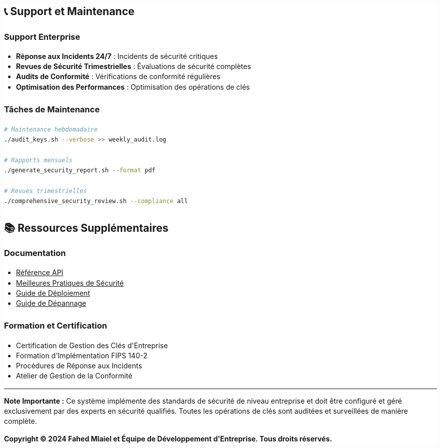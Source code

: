## 📞 Support et Maintenance

### Support Enterprise
- **Réponse aux Incidents 24/7** : Incidents de sécurité critiques
- **Revues de Sécurité Trimestrielles** : Évaluations de sécurité complètes
- **Audits de Conformité** : Vérifications de conformité régulières
- **Optimisation des Performances** : Optimisation des opérations de clés

### Tâches de Maintenance

```bash
# Maintenance hebdomadaire
./audit_keys.sh --verbose >> weekly_audit.log

# Rapports mensuels
./generate_security_report.sh --format pdf

# Revues trimestrielles
./comprehensive_security_review.sh --compliance all
```

## 📚 Ressources Supplémentaires

### Documentation
- [Référence API](./api_reference.md)
- [Meilleures Pratiques de Sécurité](./security_practices.md)
- [Guide de Déploiement](./deployment_guide.md)
- [Guide de Dépannage](./troubleshooting.md)

### Formation et Certification
- Certification de Gestion des Clés d'Entreprise
- Formation d'Implémentation FIPS 140-2
- Procédures de Réponse aux Incidents
- Atelier de Gestion de la Conformité

---

**Note Importante :** Ce système implémente des standards de sécurité de niveau entreprise et doit être configuré et géré exclusivement par des experts en sécurité qualifiés. Toutes les opérations de clés sont auditées et surveillées de manière complète.

**Copyright © 2024 Fahed Mlaiel et Équipe de Développement d'Entreprise. Tous droits réservés.**
